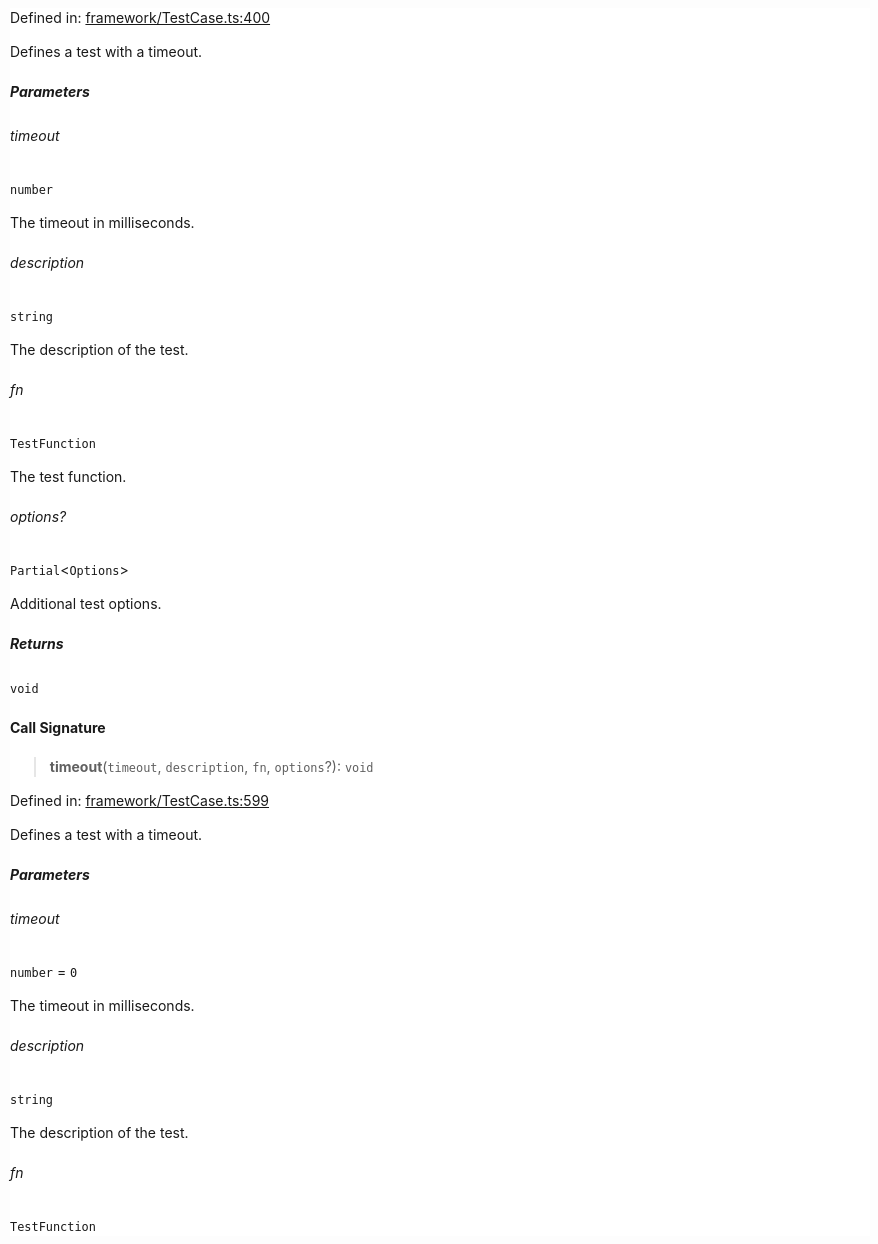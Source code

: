 Defined in: [framework/TestCase.ts:400](https://github.com/tinytools-oss/veve/blob/be5b78158f59e7a302962ea6dd3ce70d92b54d39/src/framework/TestCase.ts#L400)

Defines a test with a timeout.

##### Parameters

###### timeout

`number`

The timeout in milliseconds.

###### description

`string`

The description of the test.

###### fn

`TestFunction`

The test function.

###### options?

`Partial`\<`Options`\>

Additional test options.

##### Returns

`void`

#### Call Signature

> **timeout**(`timeout`, `description`, `fn`, `options`?): `void`

Defined in: [framework/TestCase.ts:599](https://github.com/tinytools-oss/veve/blob/be5b78158f59e7a302962ea6dd3ce70d92b54d39/src/framework/TestCase.ts#L599)

Defines a test with a timeout.

##### Parameters

###### timeout

`number` = `0`

The timeout in milliseconds.

###### description

`string`

The description of the test.

###### fn

`TestFunction`
